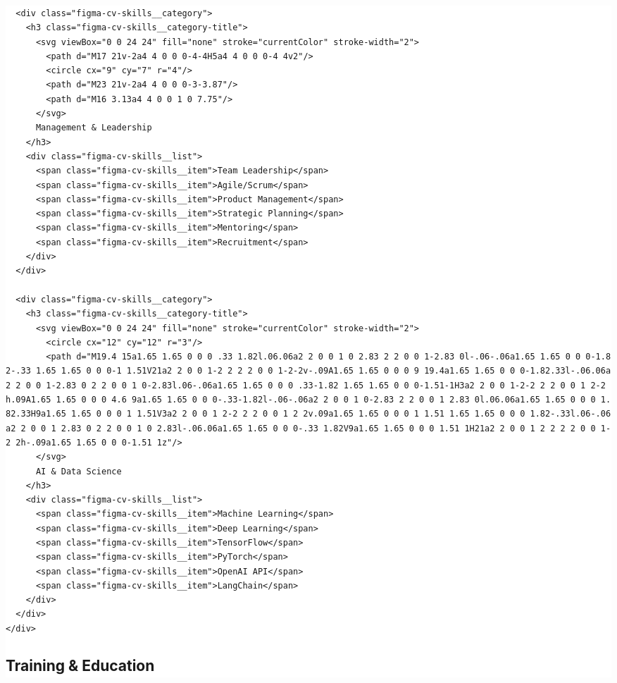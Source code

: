       <div class="figma-cv-skills__category">
        <h3 class="figma-cv-skills__category-title">
          <svg viewBox="0 0 24 24" fill="none" stroke="currentColor" stroke-width="2">
            <path d="M17 21v-2a4 4 0 0 0-4-4H5a4 4 0 0 0-4 4v2"/>
            <circle cx="9" cy="7" r="4"/>
            <path d="M23 21v-2a4 4 0 0 0-3-3.87"/>
            <path d="M16 3.13a4 4 0 0 1 0 7.75"/>
          </svg>
          Management & Leadership
        </h3>
        <div class="figma-cv-skills__list">
          <span class="figma-cv-skills__item">Team Leadership</span>
          <span class="figma-cv-skills__item">Agile/Scrum</span>
          <span class="figma-cv-skills__item">Product Management</span>
          <span class="figma-cv-skills__item">Strategic Planning</span>
          <span class="figma-cv-skills__item">Mentoring</span>
          <span class="figma-cv-skills__item">Recruitment</span>
        </div>
      </div>
      
      <div class="figma-cv-skills__category">
        <h3 class="figma-cv-skills__category-title">
          <svg viewBox="0 0 24 24" fill="none" stroke="currentColor" stroke-width="2">
            <circle cx="12" cy="12" r="3"/>
            <path d="M19.4 15a1.65 1.65 0 0 0 .33 1.82l.06.06a2 2 0 0 1 0 2.83 2 2 0 0 1-2.83 0l-.06-.06a1.65 1.65 0 0 0-1.82-.33 1.65 1.65 0 0 0-1 1.51V21a2 2 0 0 1-2 2 2 2 0 0 1-2-2v-.09A1.65 1.65 0 0 0 9 19.4a1.65 1.65 0 0 0-1.82.33l-.06.06a2 2 0 0 1-2.83 0 2 2 0 0 1 0-2.83l.06-.06a1.65 1.65 0 0 0 .33-1.82 1.65 1.65 0 0 0-1.51-1H3a2 2 0 0 1-2-2 2 2 0 0 1 2-2h.09A1.65 1.65 0 0 0 4.6 9a1.65 1.65 0 0 0-.33-1.82l-.06-.06a2 2 0 0 1 0-2.83 2 2 0 0 1 2.83 0l.06.06a1.65 1.65 0 0 0 1.82.33H9a1.65 1.65 0 0 0 1 1.51V3a2 2 0 0 1 2-2 2 2 0 0 1 2 2v.09a1.65 1.65 0 0 0 1 1.51 1.65 1.65 0 0 0 1.82-.33l.06-.06a2 2 0 0 1 2.83 0 2 2 0 0 1 0 2.83l-.06.06a1.65 1.65 0 0 0-.33 1.82V9a1.65 1.65 0 0 0 1.51 1H21a2 2 0 0 1 2 2 2 2 0 0 1-2 2h-.09a1.65 1.65 0 0 0-1.51 1z"/>
          </svg>
          AI & Data Science
        </h3>
        <div class="figma-cv-skills__list">
          <span class="figma-cv-skills__item">Machine Learning</span>
          <span class="figma-cv-skills__item">Deep Learning</span>
          <span class="figma-cv-skills__item">TensorFlow</span>
          <span class="figma-cv-skills__item">PyTorch</span>
          <span class="figma-cv-skills__item">OpenAI API</span>
          <span class="figma-cv-skills__item">LangChain</span>
        </div>
      </div>
    </div>
  </div>
</section>


<section class="figma-cv-education">
  <div class="figma-cv-education__container">
    <div class="figma-cv-education__header">
      <h2 class="figma-cv-education__title">
        Training & <span class="figma-cv-education__title-highlight">Education</span>
      </h2>
    </div>
    